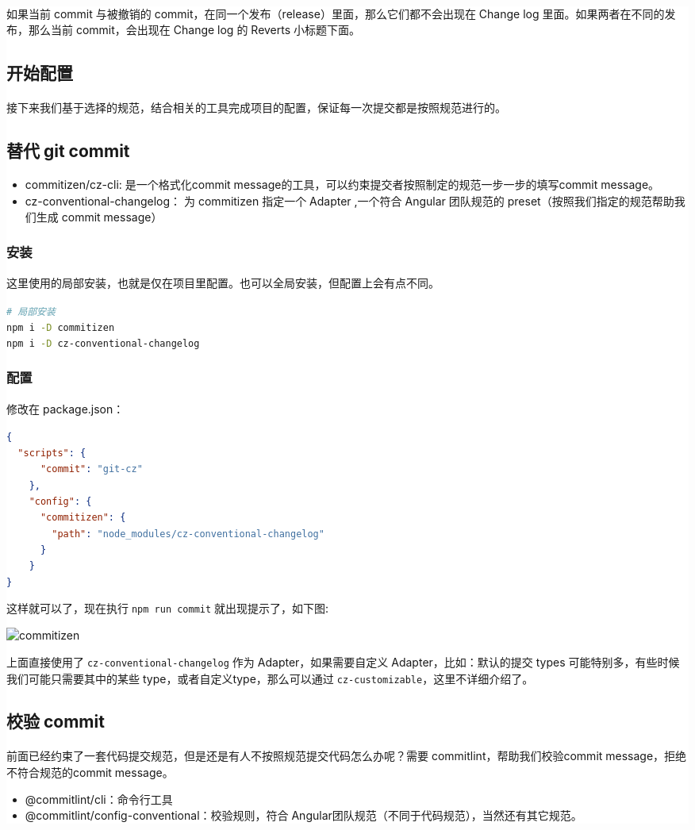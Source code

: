 如果当前 commit 与被撤销的 commit，在同一个发布（release）里面，那么它们都不会出现在 Change log 里面。如果两者在不同的发布，那么当前 commit，会出现在 Change log 的 Reverts 小标题下面。

## 开始配置

接下来我们基于选择的规范，结合相关的工具完成项目的配置，保证每一次提交都是按照规范进行的。

## 替代 git commit

- commitizen/cz-cli: 是一个格式化commit message的工具，可以约束提交者按照制定的规范一步一步的填写commit message。
- cz-conventional-changelog： 为 commitizen 指定一个 Adapter ,一个符合 Angular 团队规范的 preset（按照我们指定的规范帮助我们生成 commit message）

### 安装

这里使用的局部安装，也就是仅在项目里配置。也可以全局安装，但配置上会有点不同。

```sh
# 局部安装
npm i -D commitizen
npm i -D cz-conventional-changelog
```

### 配置

修改在 package.json：

```json
{
  "scripts": {
      "commit": "git-cz"
    },
    "config": {
      "commitizen": {
        "path": "node_modules/cz-conventional-changelog"
      }
    }
}
```

这样就可以了，现在执行 `npm run commit` 就出现提示了，如下图:

![commitizen](../../.vuepress/public/images/engineering-git-commitMessage-step1.png)


上面直接使用了 `cz-conventional-changelog` 作为 Adapter，如果需要自定义 Adapter，比如：默认的提交 types 可能特别多，有些时候我们可能只需要其中的某些 type，或者自定义type，那么可以通过 `cz-customizable`，这里不详细介绍了。

## 校验 commit

前面已经约束了一套代码提交规范，但是还是有人不按照规范提交代码怎么办呢？需要 commitlint，帮助我们校验commit message，拒绝不符合规范的commit message。

- @commitlint/cli：命令行工具
- @commitlint/config-conventional：校验规则，符合 Angular团队规范（不同于代码规范），当然还有其它规范。
